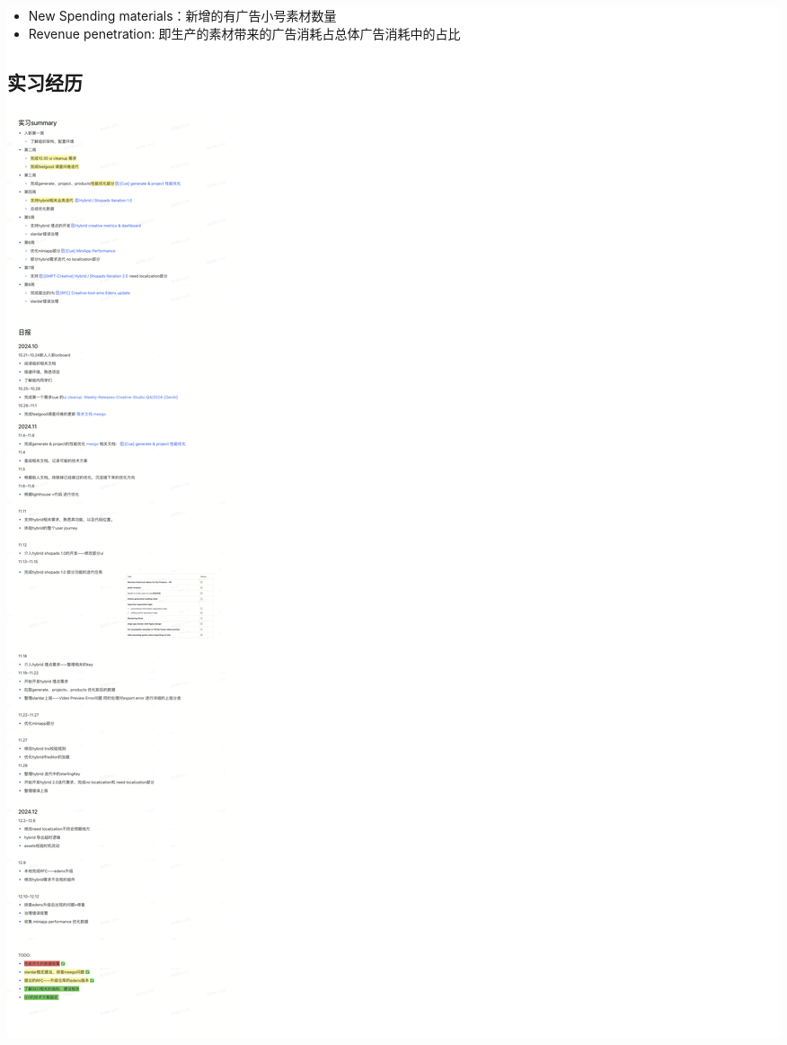 - New Spending materials：新增的有广告小号素材数量
- Revenue penetration: 即生产的素材带来的广告消耗占总体广告消耗中的占比

## 实习经历

![alt text](../public/2024.5/img_js_210.png)
